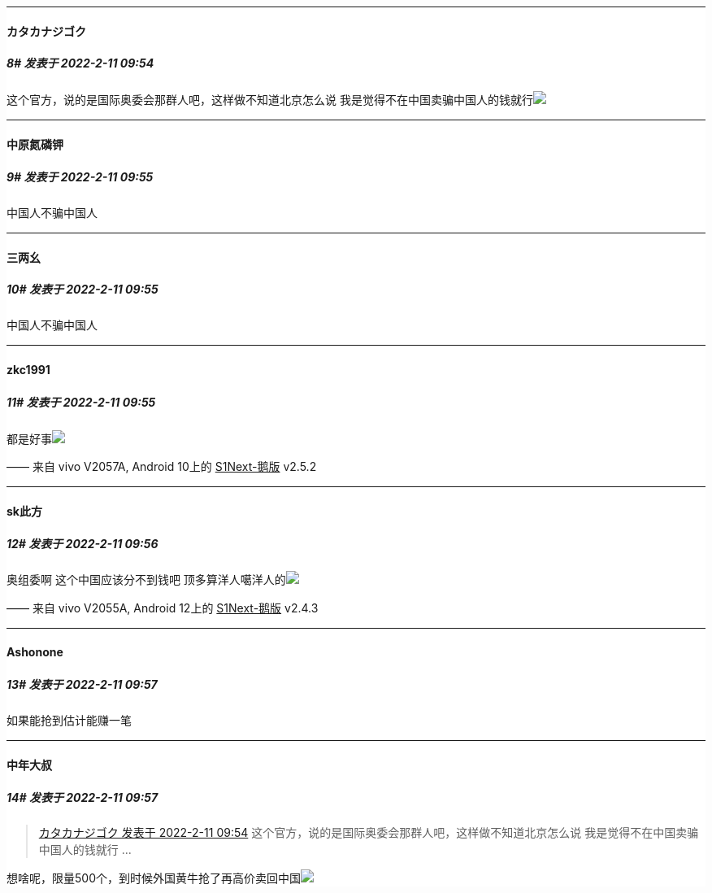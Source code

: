 *****

####  カタカナジゴク  
##### 8#       发表于 2022-2-11 09:54

这个官方，说的是国际奥委会那群人吧，这样做不知道北京怎么说
我是觉得不在中国卖骗中国人的钱就行<img src="https://static.saraba1st.com/image/smiley/face2017/049.png" referrerpolicy="no-referrer">

*****

####  中原氮磷钾  
##### 9#       发表于 2022-2-11 09:55

中国人不骗中国人

*****

####  三两幺  
##### 10#       发表于 2022-2-11 09:55

中国人不骗中国人

*****

####  zkc1991  
##### 11#       发表于 2022-2-11 09:55

都是好事<img src="https://static.saraba1st.com/image/smiley/face2017/049.png" referrerpolicy="no-referrer">

—— 来自 vivo V2057A, Android 10上的 [S1Next-鹅版](https://github.com/ykrank/S1-Next/releases) v2.5.2

*****

####  sk此方  
##### 12#       发表于 2022-2-11 09:56

奥组委啊 这个中国应该分不到钱吧 顶多算洋人噶洋人的<img src="https://static.saraba1st.com/image/smiley/face2017/068.png" referrerpolicy="no-referrer">

—— 来自 vivo V2055A, Android 12上的 [S1Next-鹅版](https://github.com/ykrank/S1-Next/releases) v2.4.3

*****

####  Ashonone  
##### 13#       发表于 2022-2-11 09:57

如果能抢到估计能赚一笔

*****

####  中年大叔  
##### 14#       发表于 2022-2-11 09:57

<blockquote><a href="httphttps://bbs.saraba1st.com/2b/forum.php?mod=redirect&amp;goto=findpost&amp;pid=54636119&amp;ptid=2051912" target="_blank">カタカナジゴク 发表于 2022-2-11 09:54</a>
这个官方，说的是国际奥委会那群人吧，这样做不知道北京怎么说
我是觉得不在中国卖骗中国人的钱就行 ...</blockquote>
想啥呢，限量500个，到时候外国黄牛抢了再高价卖回中国<img src="https://static.saraba1st.com/image/smiley/face2017/067.png" referrerpolicy="no-referrer">
